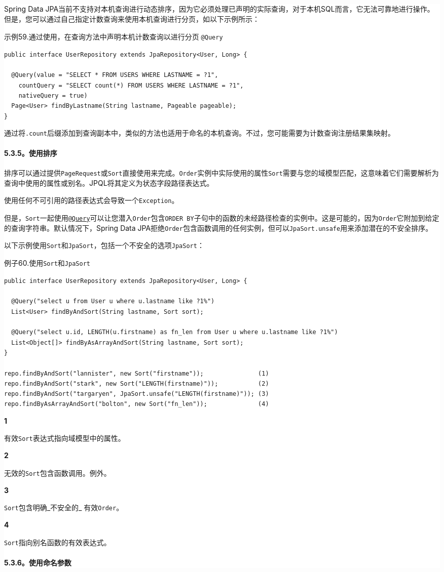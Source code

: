 Spring Data JPA当前不支持对本机查询进行动态排序，因为它必须处理已声明的实际查询，对于本机SQL而言，它无法可靠地进行操作。但是，您可以通过自己指定计数查询来使用本机查询进行分页，如以下示例所示：

示例59.通过使用，在查询方法中声明本机计数查询以进行分页 `@Query`

    public interface UserRepository extends JpaRepository<User, Long> {
    
      @Query(value = "SELECT * FROM USERS WHERE LASTNAME = ?1",
        countQuery = "SELECT count(*) FROM USERS WHERE LASTNAME = ?1",
        nativeQuery = true)
      Page<User> findByLastname(String lastname, Pageable pageable);
    }

通过将`.count`后缀添加到查询副本中，类似的方法也适用于命名的本机查询。不过，您可能需要为计数查询注册结果集映射。

#### [](#jpa.query-methods.sorting)5.3.5。使用排序

排序可以通过提供`PageRequest`或`Sort`直接使用来完成。`Order`实例中实际使用的属性`Sort`需要与您的域模型匹配，这意味着它们需要解析为查询中使用的属性或别名。JPQL将其定义为状态字段路径表达式。

使用任何不可引用的路径表达式会导致一个`Exception`。

但是，`Sort`一起使用[`@Query`](#jpa.query-methods.at-query)可以让您潜入`Order`包含`ORDER BY`子句中的函数的未经路径检查的实例中。这是可能的，因为`Order`它附加到给定的查询字符串。默认情况下，Spring Data JPA拒绝`Order`包含函数调用的任何实例，但可以`JpaSort.unsafe`用来添加潜在的不安全排序。

以下示例使用`Sort`和`JpaSort`，包括一个不安全的选项`JpaSort`：

例子60.使用`Sort`和`JpaSort`

    public interface UserRepository extends JpaRepository<User, Long> {
    
      @Query("select u from User u where u.lastname like ?1%")
      List<User> findByAndSort(String lastname, Sort sort);
    
      @Query("select u.id, LENGTH(u.firstname) as fn_len from User u where u.lastname like ?1%")
      List<Object[]> findByAsArrayAndSort(String lastname, Sort sort);
    }
    
    repo.findByAndSort("lannister", new Sort("firstname"));               (1)
    repo.findByAndSort("stark", new Sort("LENGTH(firstname)"));           (2)
    repo.findByAndSort("targaryen", JpaSort.unsafe("LENGTH(firstname)")); (3)
    repo.findByAsArrayAndSort("bolton", new Sort("fn_len"));              (4)

**1**

有效`Sort`表达式指向域模型中的属性。

**2**

无效的`Sort`包含函数调用。例外。

**3**

`Sort`包含明确_不安全的_ 有效`Order`。

**4**

`Sort`指向别名函数的有效表达式。

#### [](#jpa.named-parameters)5.3.6。使用命名参数
